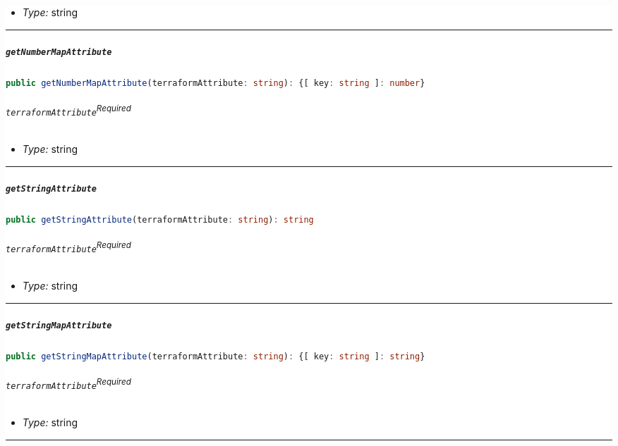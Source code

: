 - *Type:* string

---

##### `getNumberMapAttribute` <a name="getNumberMapAttribute" id="rhizo-co-terraform-provider-oci.dataOciManagementAgentManagementAgent.DataOciManagementAgentManagementAgentDataSourceListStructOutputReference.getNumberMapAttribute"></a>

```typescript
public getNumberMapAttribute(terraformAttribute: string): {[ key: string ]: number}
```

###### `terraformAttribute`<sup>Required</sup> <a name="terraformAttribute" id="rhizo-co-terraform-provider-oci.dataOciManagementAgentManagementAgent.DataOciManagementAgentManagementAgentDataSourceListStructOutputReference.getNumberMapAttribute.parameter.terraformAttribute"></a>

- *Type:* string

---

##### `getStringAttribute` <a name="getStringAttribute" id="rhizo-co-terraform-provider-oci.dataOciManagementAgentManagementAgent.DataOciManagementAgentManagementAgentDataSourceListStructOutputReference.getStringAttribute"></a>

```typescript
public getStringAttribute(terraformAttribute: string): string
```

###### `terraformAttribute`<sup>Required</sup> <a name="terraformAttribute" id="rhizo-co-terraform-provider-oci.dataOciManagementAgentManagementAgent.DataOciManagementAgentManagementAgentDataSourceListStructOutputReference.getStringAttribute.parameter.terraformAttribute"></a>

- *Type:* string

---

##### `getStringMapAttribute` <a name="getStringMapAttribute" id="rhizo-co-terraform-provider-oci.dataOciManagementAgentManagementAgent.DataOciManagementAgentManagementAgentDataSourceListStructOutputReference.getStringMapAttribute"></a>

```typescript
public getStringMapAttribute(terraformAttribute: string): {[ key: string ]: string}
```

###### `terraformAttribute`<sup>Required</sup> <a name="terraformAttribute" id="rhizo-co-terraform-provider-oci.dataOciManagementAgentManagementAgent.DataOciManagementAgentManagementAgentDataSourceListStructOutputReference.getStringMapAttribute.parameter.terraformAttribute"></a>

- *Type:* string

---

